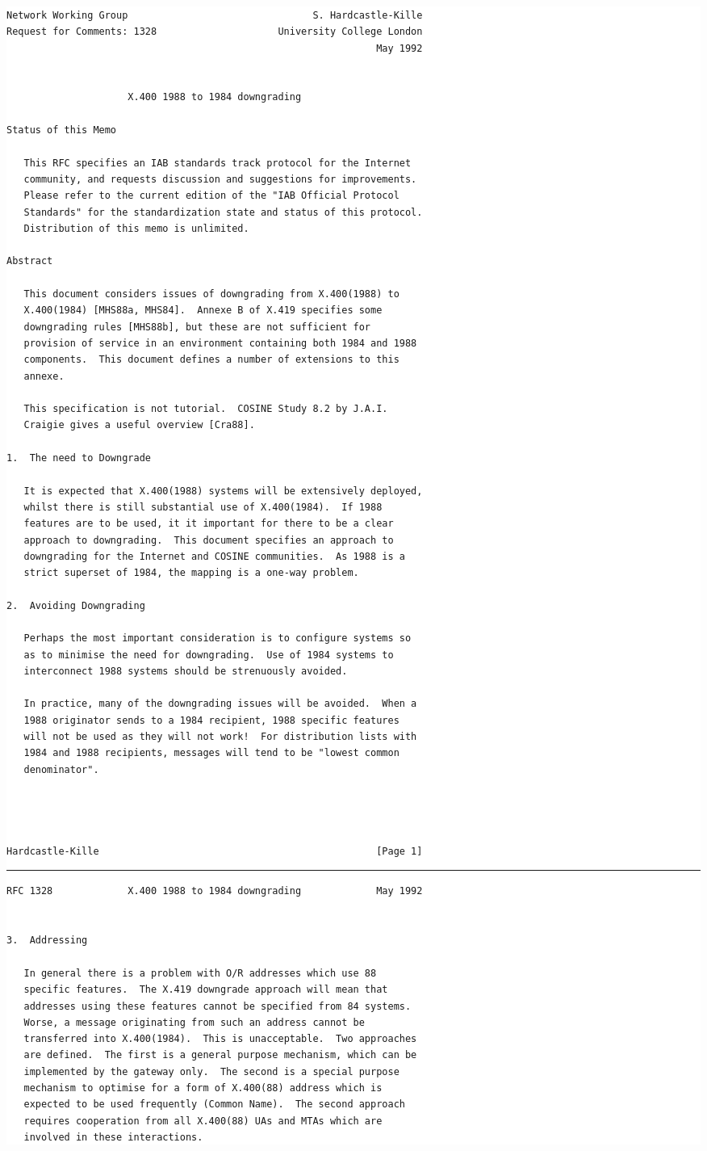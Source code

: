     Network Working Group                                S. Hardcastle-Kille
    Request for Comments: 1328                     University College London
                                                                    May 1992


                         X.400 1988 to 1984 downgrading

    Status of this Memo

       This RFC specifies an IAB standards track protocol for the Internet
       community, and requests discussion and suggestions for improvements.
       Please refer to the current edition of the "IAB Official Protocol
       Standards" for the standardization state and status of this protocol.
       Distribution of this memo is unlimited.

    Abstract

       This document considers issues of downgrading from X.400(1988) to
       X.400(1984) [MHS88a, MHS84].  Annexe B of X.419 specifies some
       downgrading rules [MHS88b], but these are not sufficient for
       provision of service in an environment containing both 1984 and 1988
       components.  This document defines a number of extensions to this
       annexe.

       This specification is not tutorial.  COSINE Study 8.2 by J.A.I.
       Craigie gives a useful overview [Cra88].

    1.  The need to Downgrade

       It is expected that X.400(1988) systems will be extensively deployed,
       whilst there is still substantial use of X.400(1984).  If 1988
       features are to be used, it it important for there to be a clear
       approach to downgrading.  This document specifies an approach to
       downgrading for the Internet and COSINE communities.  As 1988 is a
       strict superset of 1984, the mapping is a one-way problem.

    2.  Avoiding Downgrading

       Perhaps the most important consideration is to configure systems so
       as to minimise the need for downgrading.  Use of 1984 systems to
       interconnect 1988 systems should be strenuously avoided.

       In practice, many of the downgrading issues will be avoided.  When a
       1988 originator sends to a 1984 recipient, 1988 specific features
       will not be used as they will not work!  For distribution lists with
       1984 and 1988 recipients, messages will tend to be "lowest common
       denominator".




    Hardcastle-Kille                                                [Page 1]

------------------------------------------------------------------------

``` newpage
RFC 1328             X.400 1988 to 1984 downgrading             May 1992


3.  Addressing

   In general there is a problem with O/R addresses which use 88
   specific features.  The X.419 downgrade approach will mean that
   addresses using these features cannot be specified from 84 systems.
   Worse, a message originating from such an address cannot be
   transferred into X.400(1984).  This is unacceptable.  Two approaches
   are defined.  The first is a general purpose mechanism, which can be
   implemented by the gateway only.  The second is a special purpose
   mechanism to optimise for a form of X.400(88) address which is
   expected to be used frequently (Common Name).  The second approach
   requires cooperation from all X.400(88) UAs and MTAs which are
   involved in these interactions.
```